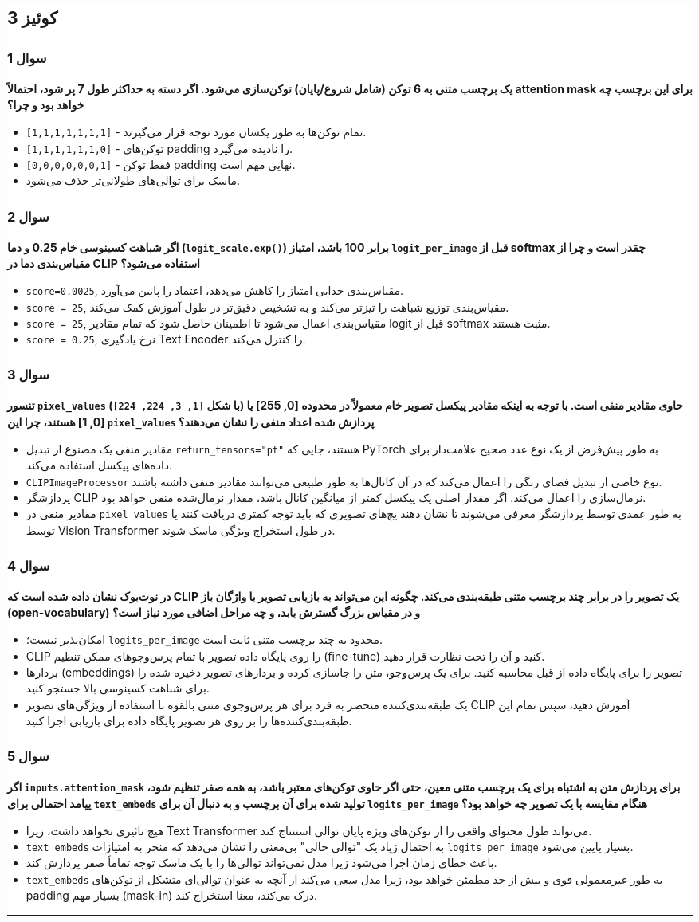 
## کوئیز 3
### سوال 1
**یک برچسب متنی به 6 توکن (شامل شروع/پایان) توکن‌سازی می‌شود. اگر دسته به حداکثر طول 7 پر شود، احتمالاً attention mask برای این برچسب چه خواهد بود و چرا؟**
* `[1,1,1,1,1,1,1]` - تمام توکن‌ها به طور یکسان مورد توجه قرار می‌گیرند.
* `[1,1,1,1,1,1,0]` - توکن‌های padding را نادیده می‌گیرد.
* `[0,0,0,0,0,0,1]` - فقط توکن padding نهایی مهم است.
* ماسک برای توالی‌های طولانی‌تر حذف می‌شود.

### سوال 2
**اگر شباهت کسینوسی خام 0.25 و دما (`logit_scale.exp()`) برابر 100 باشد، امتیاز `logit_per_image` قبل از softmax چقدر است و چرا از مقیاس‌بندی دما در CLIP استفاده می‌شود؟** 
* `score=0.0025`, مقیاس‌بندی جدایی امتیاز را کاهش می‌دهد، اعتماد را پایین می‌آورد.
* `score = 25`, مقیاس‌بندی توزیع شباهت را تیزتر می‌کند و به تشخیص دقیق‌تر در طول آموزش کمک می‌کند.
* `score = 25`, مقیاس‌بندی اعمال می‌شود تا اطمینان حاصل شود که تمام مقادیر logit قبل از softmax مثبت هستند.
* `score = 0.25`, نرخ یادگیری Text Encoder را کنترل می‌کند.

### سوال 3
**تنسور `pixel_values` (با شکل `[1, 3, 224, 224]`) حاوی مقادیر منفی است. با توجه به اینکه مقادیر پیکسل تصویر خام معمولاً در محدوده [0, 255] یا [0, 1] هستند، چرا این `pixel_values` پردازش شده اعداد منفی را نشان می‌دهند؟** 
* مقادیر منفی یک مصنوع از تبدیل `return_tensors="pt"` هستند، جایی که PyTorch به طور پیش‌فرض از یک نوع عدد صحیح علامت‌دار برای داده‌های پیکسل استفاده می‌کند.
* `CLIPImageProcessor` نوع خاصی از تبدیل فضای رنگی را اعمال می‌کند که در آن کانال‌ها به طور طبیعی می‌توانند مقادیر منفی داشته باشند.
* پردازشگر CLIP نرمال‌سازی را اعمال می‌کند. اگر مقدار اصلی یک پیکسل کمتر از میانگین کانال باشد، مقدار نرمال‌شده منفی خواهد بود.
* مقادیر منفی در `pixel_values` به طور عمدی توسط پردازشگر معرفی می‌شوند تا نشان دهند پچ‌های تصویری که باید توجه کمتری دریافت کنند یا توسط Vision Transformer در طول استخراج ویژگی ماسک شوند.

### سوال 4
**در نوت‌بوک نشان داده شده است که CLIP یک تصویر را در برابر چند برچسب متنی طبقه‌بندی می‌کند. چگونه این می‌تواند به بازیابی تصویر با واژگان باز (open-vocabulary) و در مقیاس بزرگ گسترش یابد، و چه مراحل اضافی مورد نیاز است؟**
* امکان‌پذیر نیست؛ `logits_per_image` محدود به چند برچسب متنی ثابت است.
* CLIP را روی پایگاه داده تصویر با تمام پرس‌وجوهای ممکن تنظیم (fine-tune) کنید و آن را تحت نظارت قرار دهید.
* بردارها (embeddings) تصویر را برای پایگاه داده از قبل محاسبه کنید. برای یک پرس‌وجو، متن را جاسازی کرده و بردارهای تصویر ذخیره شده را برای شباهت کسینوسی بالا جستجو کنید.
* یک طبقه‌بندی‌کننده منحصر به فرد برای هر پرس‌وجوی متنی بالقوه با استفاده از ویژگی‌های تصویر CLIP آموزش دهید، سپس تمام این طبقه‌بندی‌کننده‌ها را بر روی هر تصویر پایگاه داده برای بازیابی اجرا کنید.

### سوال 5
**اگر `inputs.attention_mask` برای پردازش متن به اشتباه برای یک برچسب متنی معین، حتی اگر حاوی توکن‌های معتبر باشد، به همه صفر تنظیم شود، پیامد احتمالی برای `text_embeds` تولید شده برای آن برچسب و به دنبال آن برای `logits_per_image` هنگام مقایسه با یک تصویر چه خواهد بود؟** 
* هیچ تاثیری نخواهد داشت، زیرا Text Transformer می‌تواند طول محتوای واقعی را از توکن‌های ویژه پایان توالی استنتاج کند.
* `text_embeds` به احتمال زیاد یک "توالی خالی" بی‌معنی را نشان می‌دهد که منجر به امتیازات `logits_per_image` بسیار پایین می‌شود.
* باعث خطای زمان اجرا می‌شود زیرا مدل نمی‌تواند توالی‌ها را با یک ماسک توجه تماماً صفر پردازش کند.
* `text_embeds` به طور غیرمعمولی قوی و بیش از حد مطمئن خواهد بود، زیرا مدل سعی می‌کند از آنچه به عنوان توالی‌ای متشکل از توکن‌های padding بسیار مهم (mask-in) درک می‌کند، معنا استخراج کند.

---